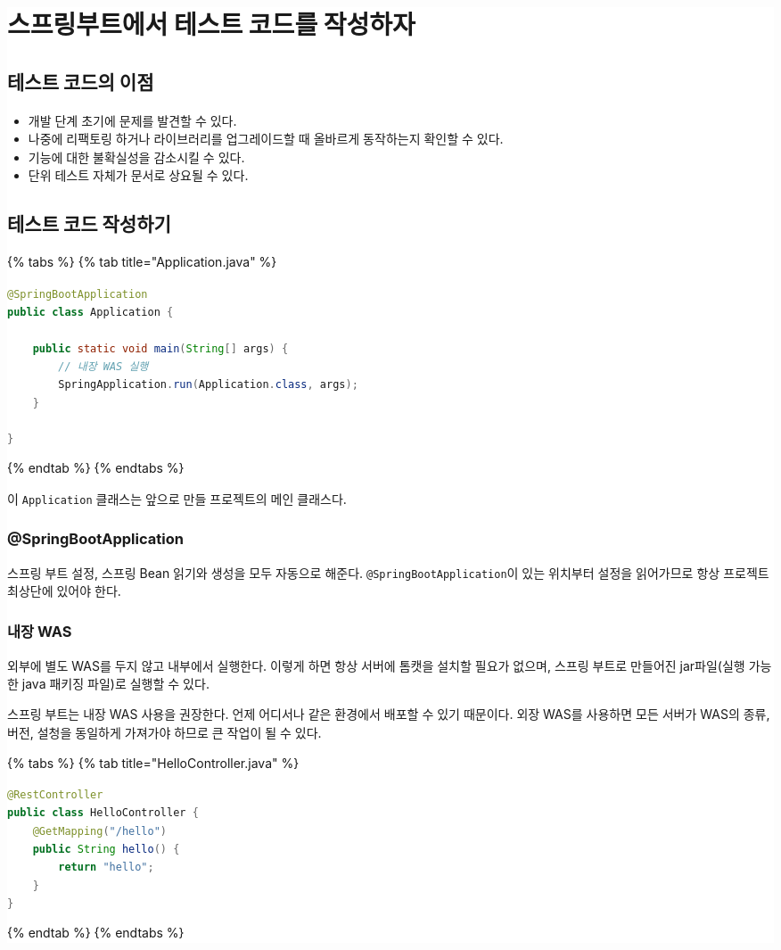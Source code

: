 # 스프링부트에서 테스트 코드를 작성하자

## 테스트 코드의 이점

- 개발 단계 초기에 문제를 발견할 수 있다.
- 나중에 리팩토링 하거나 라이브러리를 업그레이드할 때 올바르게 동작하는지 확인할 수 있다.
- 기능에 대한 불확실성을 감소시킬 수 있다.
- 단위 테스트 자체가 문서로 상요될 수 있다.

## 테스트 코드 작성하기

{% tabs %}
{% tab title="Application.java" %}
```java
@SpringBootApplication
public class Application {

    public static void main(String[] args) {
        // 내장 WAS 실행
        SpringApplication.run(Application.class, args);
    }

}
```
{% endtab %}
{% endtabs %}

이 `Application` 클래스는 앞으로 만들 프로젝트의 메인 클래스다. 

### @SpringBootApplication

스프링 부트 설정, 스프링 Bean 읽기와 생성을 모두 자동으로 해준다. `@SpringBootApplication`이 있는 위치부터 설정을 읽어가므로 항상 프로젝트 최상단에 있어야 한다.

### 내장 WAS

외부에 별도 WAS를 두지 않고 내부에서 실행한다. 이렇게 하면 항상 서버에 톰캣을 설치할 필요가 없으며, 스프링 부트로 만들어진 jar파일(실행 가능한 java 패키징 파일)로 실행할 수 있다.

스프링 부트는 내장 WAS 사용을 권장한다. 언제 어디서나 같은 환경에서 배포할 수 있기 때문이다. 외장 WAS를 사용하면 모든 서버가 WAS의 종류, 버전, 설청을 동일하게 가져가야 하므로 큰 작업이 될 수 있다. 

{% tabs %}
{% tab title="HelloController.java" %}
```java
@RestController
public class HelloController {
    @GetMapping("/hello")
    public String hello() {
        return "hello";
    }
}
```
{% endtab %}
{% endtabs %}
